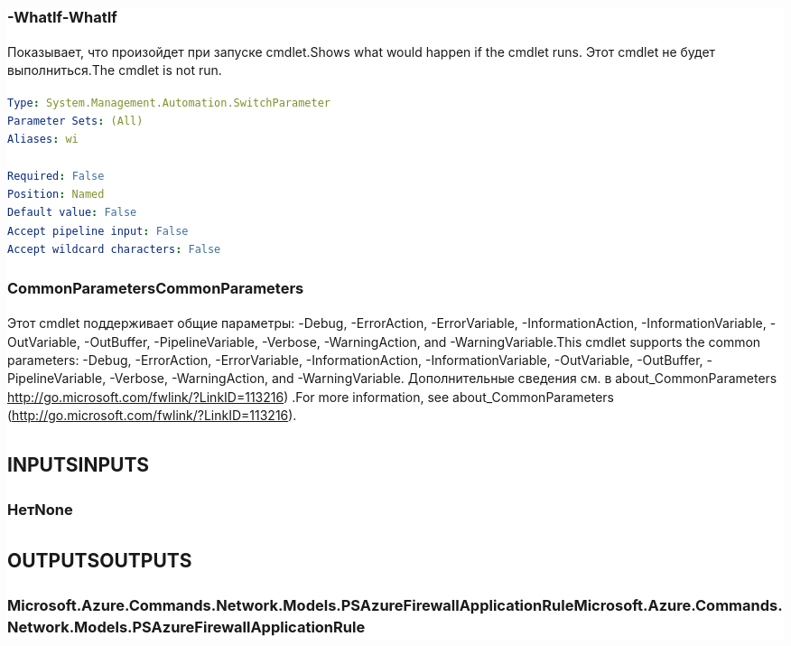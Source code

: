 ### <span data-ttu-id="e5752-140">-WhatIf</span><span class="sxs-lookup"><span data-stu-id="e5752-140">-WhatIf</span></span>
<span data-ttu-id="e5752-141">Показывает, что произойдет при запуске cmdlet.</span><span class="sxs-lookup"><span data-stu-id="e5752-141">Shows what would happen if the cmdlet runs.</span></span>
<span data-ttu-id="e5752-142">Этот cmdlet не будет выполниться.</span><span class="sxs-lookup"><span data-stu-id="e5752-142">The cmdlet is not run.</span></span>

```yaml
Type: System.Management.Automation.SwitchParameter
Parameter Sets: (All)
Aliases: wi

Required: False
Position: Named
Default value: False
Accept pipeline input: False
Accept wildcard characters: False
```

### <span data-ttu-id="e5752-143">CommonParameters</span><span class="sxs-lookup"><span data-stu-id="e5752-143">CommonParameters</span></span>
<span data-ttu-id="e5752-144">Этот cmdlet поддерживает общие параметры: -Debug, -ErrorAction, -ErrorVariable, -InformationAction, -InformationVariable, -OutVariable, -OutBuffer, -PipelineVariable, -Verbose, -WarningAction, and -WarningVariable.</span><span class="sxs-lookup"><span data-stu-id="e5752-144">This cmdlet supports the common parameters: -Debug, -ErrorAction, -ErrorVariable, -InformationAction, -InformationVariable, -OutVariable, -OutBuffer, -PipelineVariable, -Verbose, -WarningAction, and -WarningVariable.</span></span> <span data-ttu-id="e5752-145">Дополнительные сведения см. в about_CommonParameters http://go.microsoft.com/fwlink/?LinkID=113216) .</span><span class="sxs-lookup"><span data-stu-id="e5752-145">For more information, see about_CommonParameters (http://go.microsoft.com/fwlink/?LinkID=113216).</span></span>

## <span data-ttu-id="e5752-146">INPUTS</span><span class="sxs-lookup"><span data-stu-id="e5752-146">INPUTS</span></span>

### <span data-ttu-id="e5752-147">Нет</span><span class="sxs-lookup"><span data-stu-id="e5752-147">None</span></span>

## <span data-ttu-id="e5752-148">OUTPUTS</span><span class="sxs-lookup"><span data-stu-id="e5752-148">OUTPUTS</span></span>

### <span data-ttu-id="e5752-149">Microsoft.Azure.Commands.Network.Models.PSAzureFirewallApplicationRule</span><span class="sxs-lookup"><span data-stu-id="e5752-149">Microsoft.Azure.Commands.Network.Models.PSAzureFirewallApplicationRule</span></span>
